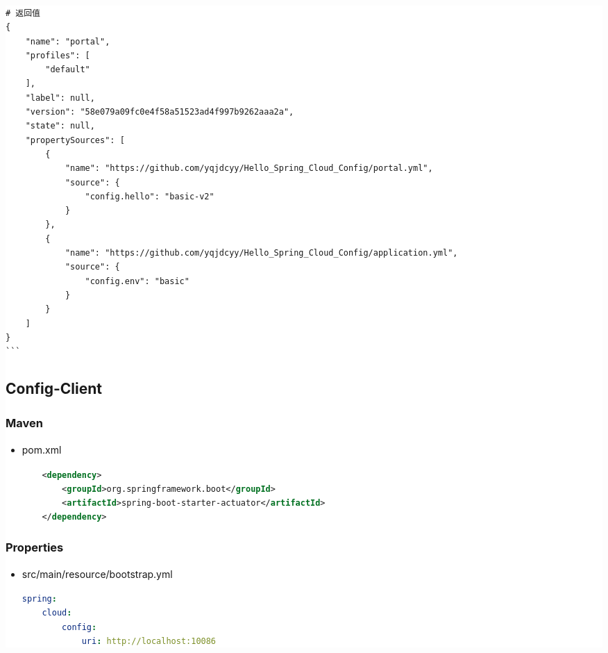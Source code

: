     # 返回值
    {
        "name": "portal",
        "profiles": [
            "default"
        ],
        "label": null,
        "version": "58e079a09fc0e4f58a51523ad4f997b9262aaa2a",
        "state": null,
        "propertySources": [
            {
                "name": "https://github.com/yqjdcyy/Hello_Spring_Cloud_Config/portal.yml",
                "source": {
                    "config.hello": "basic-v2"
                }
            },
            {
                "name": "https://github.com/yqjdcyy/Hello_Spring_Cloud_Config/application.yml",
                "source": {
                    "config.env": "basic"
                }
            }
        ]
    }
    ```


## Config-Client

### Maven

- pom.xml

    ```xml
        <dependency>
            <groupId>org.springframework.boot</groupId>
            <artifactId>spring-boot-starter-actuator</artifactId>
        </dependency>    
    ```

### Properties

- src/main/resource/bootstrap.yml

    ```yml
    spring:
        cloud:
            config:
                uri: http://localhost:10086    
    ```
